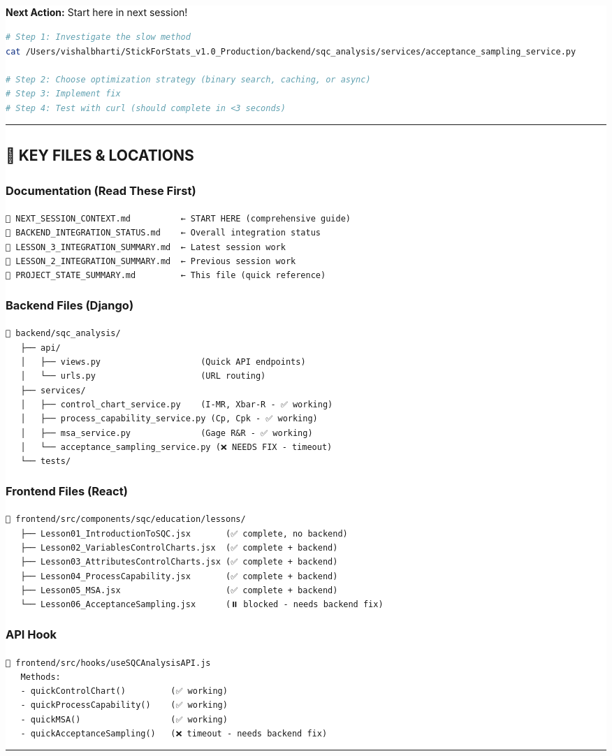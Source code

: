 **Next Action:** Start here in next session!
```bash
# Step 1: Investigate the slow method
cat /Users/vishalbharti/StickForStats_v1.0_Production/backend/sqc_analysis/services/acceptance_sampling_service.py

# Step 2: Choose optimization strategy (binary search, caching, or async)
# Step 3: Implement fix
# Step 4: Test with curl (should complete in <3 seconds)
```

---

## 📁 KEY FILES & LOCATIONS

### Documentation (Read These First)
```
📄 NEXT_SESSION_CONTEXT.md          ← START HERE (comprehensive guide)
📄 BACKEND_INTEGRATION_STATUS.md    ← Overall integration status
📄 LESSON_3_INTEGRATION_SUMMARY.md  ← Latest session work
📄 LESSON_2_INTEGRATION_SUMMARY.md  ← Previous session work
📄 PROJECT_STATE_SUMMARY.md         ← This file (quick reference)
```

### Backend Files (Django)
```
📂 backend/sqc_analysis/
   ├── api/
   │   ├── views.py                    (Quick API endpoints)
   │   └── urls.py                     (URL routing)
   ├── services/
   │   ├── control_chart_service.py    (I-MR, Xbar-R - ✅ working)
   │   ├── process_capability_service.py (Cp, Cpk - ✅ working)
   │   ├── msa_service.py              (Gage R&R - ✅ working)
   │   └── acceptance_sampling_service.py (❌ NEEDS FIX - timeout)
   └── tests/
```

### Frontend Files (React)
```
📂 frontend/src/components/sqc/education/lessons/
   ├── Lesson01_IntroductionToSQC.jsx       (✅ complete, no backend)
   ├── Lesson02_VariablesControlCharts.jsx  (✅ complete + backend)
   ├── Lesson03_AttributesControlCharts.jsx (✅ complete + backend)
   ├── Lesson04_ProcessCapability.jsx       (✅ complete + backend)
   ├── Lesson05_MSA.jsx                     (✅ complete + backend)
   └── Lesson06_AcceptanceSampling.jsx      (⏸️ blocked - needs backend fix)
```

### API Hook
```
📄 frontend/src/hooks/useSQCAnalysisAPI.js
   Methods:
   - quickControlChart()         (✅ working)
   - quickProcessCapability()    (✅ working)
   - quickMSA()                  (✅ working)
   - quickAcceptanceSampling()   (❌ timeout - needs backend fix)
```

---